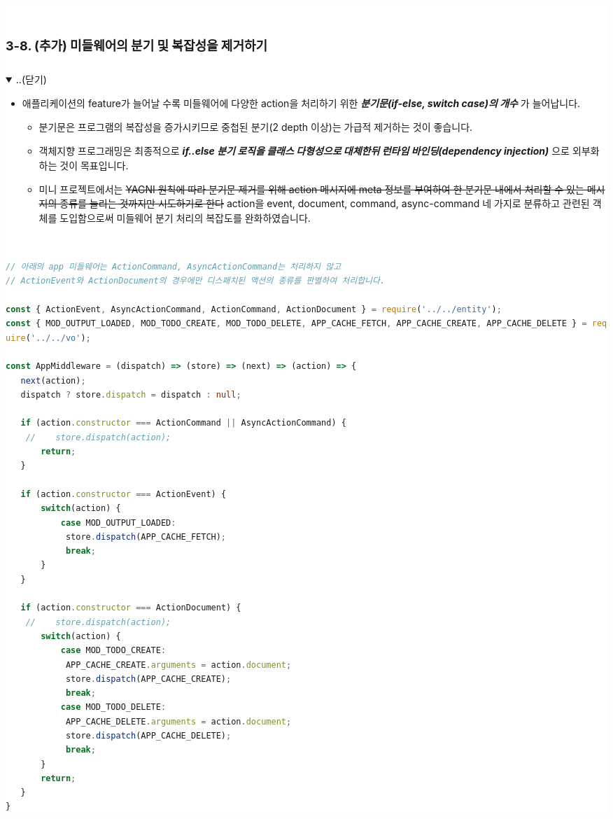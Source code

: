 <br/>

</details>





<font size="4">

#### 3-8. (추가) 미들웨어의 분기 및 복잡성을 제거하기 

</font>

<details open="true">
<summary>..(닫기)</summary>

* 애플리케이션의 feature가 늘어날 수록 미들웨어에 다양한 action을 처리하기 위한 **_분기문(if-else, switch case)의 개수_** 가 늘어납니다.

    * 분기문은 프로그램의 복잡성을 증가시키므로 중첩된 분기(2 depth 이상)는 가급적 제거하는 것이 좋습니다.  

    * 객체지향 프로그래밍은 최종적으로 **_if..else 분기 로직을 클래스 다형성으로 대체한뒤 런타임 바인딩(dependency injection)_** 으로 외부화 하는 것이 목표입니다. 

    * 미니 프로젝트에서는 ~~YAGNI 원칙에 따라 분기문 제거를 위해 action 메시지에 meta 정보를 부여하여 한 분기문 내에서 처리할 수 있는 메시지의 종류를 늘리는 것까지만 시도하기로 한다~~ action을 event, document, command, async-command 네 가지로 분류하고 관련된 객체를 도입함으로써 미들웨어 분기 처리의 복잡도를 완화하였습니다.

<br/>


```ts
// 아래의 app 미들웨어는 ActionCommand, AsyncActionCommand는 처리하지 않고 
// ActionEvent와 ActionDocument의 경우에만 디스패치된 액션의 종류를 판별하여 처리합니다. 

const { ActionEvent, AsyncActionCommand, ActionCommand, ActionDocument } = require('../../entity');
const { MOD_OUTPUT_LOADED, MOD_TODO_CREATE, MOD_TODO_DELETE, APP_CACHE_FETCH, APP_CACHE_CREATE, APP_CACHE_DELETE } = require('../../vo');

const AppMiddleware = (dispatch) => (store) => (next) => (action) => {
   next(action);
   dispatch ? store.dispatch = dispatch : null;

   if (action.constructor === ActionCommand || AsyncActionCommand) {
    //    store.dispatch(action);
       return;
   }

   if (action.constructor === ActionEvent) {
       switch(action) {
           case MOD_OUTPUT_LOADED:
            store.dispatch(APP_CACHE_FETCH);
            break;
       }
   }

   if (action.constructor === ActionDocument) {
    //    store.dispatch(action);
       switch(action) {
           case MOD_TODO_CREATE:
            APP_CACHE_CREATE.arguments = action.document;
            store.dispatch(APP_CACHE_CREATE);
            break;
           case MOD_TODO_DELETE:
            APP_CACHE_DELETE.arguments = action.document;
            store.dispatch(APP_CACHE_DELETE);
            break;
       }
       return;
   }
}
```